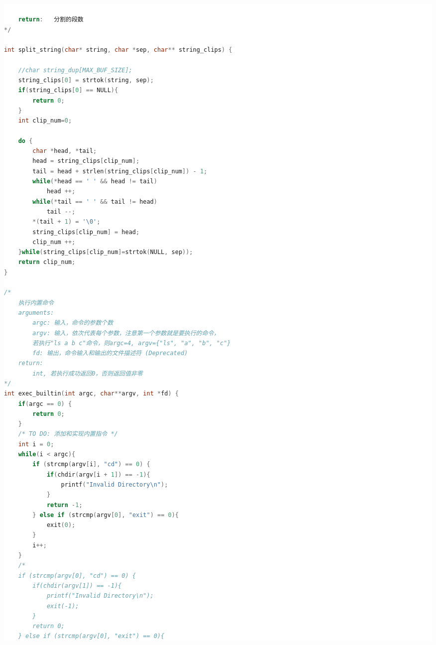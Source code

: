   ```c
  
      return:   分割的段数 
  */
  
  int split_string(char* string, char *sep, char** string_clips) {
      
      //char string_dup[MAX_BUF_SIZE];
      string_clips[0] = strtok(string, sep);
      if(string_clips[0] == NULL){
          return 0;
      }
      int clip_num=0;
      
      do {
          char *head, *tail;
          head = string_clips[clip_num];
          tail = head + strlen(string_clips[clip_num]) - 1;
          while(*head == ' ' && head != tail)
              head ++;
          while(*tail == ' ' && tail != head)
              tail --;
          *(tail + 1) = '\0';
          string_clips[clip_num] = head;
          clip_num ++;
      }while(string_clips[clip_num]=strtok(NULL, sep));
      return clip_num;
  }
  
  /*
      执行内置命令
      arguments:
          argc: 输入，命令的参数个数
          argv: 输入，依次代表每个参数，注意第一个参数就是要执行的命令，
          若执行"ls a b c"命令，则argc=4, argv={"ls", "a", "b", "c"}
          fd: 输出，命令输入和输出的文件描述符 (Deprecated)
      return:
          int, 若执行成功返回0，否则返回值非零
  */
  int exec_builtin(int argc, char**argv, int *fd) {
      if(argc == 0) {
          return 0;
      }
      /* TO DO: 添加和实现内置指令 */
      int i = 0;
      while(i < argc){
          if (strcmp(argv[i], "cd") == 0) {
              if(chdir(argv[i + 1]) == -1){
                  printf("Invalid Directory\n");
              }
              return -1;
          } else if (strcmp(argv[0], "exit") == 0){
              exit(0);
          }
          i++;
      }
      /*
      if (strcmp(argv[0], "cd") == 0) {
          if(chdir(argv[1]) == -1){
              printf("Invalid Directory\n");
              exit(-1);
          }
          return 0;
      } else if (strcmp(argv[0], "exit") == 0){
  ```